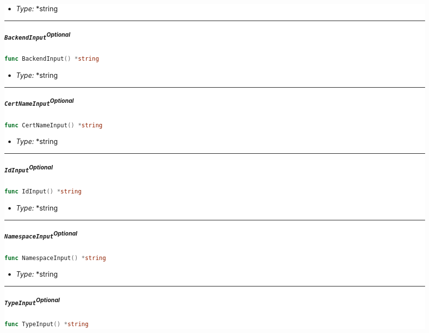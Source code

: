 - *Type:* *string

---

##### `BackendInput`<sup>Optional</sup> <a name="BackendInput" id="@cdktf/provider-vault.awsAuthBackendCert.AwsAuthBackendCert.property.backendInput"></a>

```go
func BackendInput() *string
```

- *Type:* *string

---

##### `CertNameInput`<sup>Optional</sup> <a name="CertNameInput" id="@cdktf/provider-vault.awsAuthBackendCert.AwsAuthBackendCert.property.certNameInput"></a>

```go
func CertNameInput() *string
```

- *Type:* *string

---

##### `IdInput`<sup>Optional</sup> <a name="IdInput" id="@cdktf/provider-vault.awsAuthBackendCert.AwsAuthBackendCert.property.idInput"></a>

```go
func IdInput() *string
```

- *Type:* *string

---

##### `NamespaceInput`<sup>Optional</sup> <a name="NamespaceInput" id="@cdktf/provider-vault.awsAuthBackendCert.AwsAuthBackendCert.property.namespaceInput"></a>

```go
func NamespaceInput() *string
```

- *Type:* *string

---

##### `TypeInput`<sup>Optional</sup> <a name="TypeInput" id="@cdktf/provider-vault.awsAuthBackendCert.AwsAuthBackendCert.property.typeInput"></a>

```go
func TypeInput() *string
```
